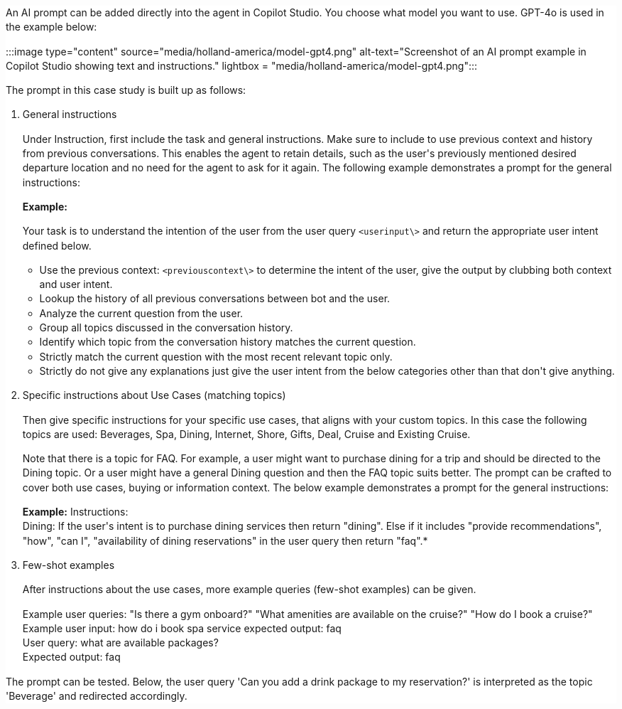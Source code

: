 An AI prompt can be added directly into the agent in Copilot Studio. You choose what model you want to use. GPT-4o is used in the example below:

:::image type="content" source="media/holland-america/model-gpt4.png" alt-text="Screenshot of an AI prompt example in Copilot Studio showing text and instructions." lightbox = "media/holland-america/model-gpt4.png":::

The prompt in this case study is built up as follows:

1.  General instructions

    Under Instruction, first include the task and general instructions. Make sure to include to use previous context and history from previous conversations. This enables the agent to retain details, such as the user's previously mentioned desired departure location and no need for the agent to ask for it again. The following example demonstrates a prompt for the general instructions:

    **Example:**

    Your task is to understand the intention of the user from the user query `<userinput\>` and return the appropriate user intent defined below.  
    - Use the previous context: `<previouscontext\>` to determine the intent of the user, give the output by clubbing both context and user intent.  
    - Lookup the history of all previous conversations between bot and the user.  
    - Analyze the current question from the user.  
    - Group all topics discussed in the conversation history.  
    - Identify which topic from the conversation history matches the current question.  
    - Strictly match the current question with the most recent relevant topic only.  
    - Strictly do not give any explanations just give the user intent from the below categories other than that don't give anything.

2.  Specific instructions about Use Cases (matching topics)

    Then give specific instructions for your specific use cases, that aligns with your custom topics. In this case the following topics are used: Beverages, Spa, Dining, Internet, Shore, Gifts, Deal, Cruise and Existing Cruise.

    Note that there is a topic for FAQ. For example, a user might want to purchase dining for a trip and should be directed to the Dining topic. Or a user might have a general Dining question and then the FAQ topic suits better. The prompt can be crafted to cover both use cases, buying or information context. The below example demonstrates a prompt for the general instructions:
    
    **Example:**
    Instructions:  
    Dining: If the user's intent is to purchase dining services then return "dining". Else if it includes "provide recommendations", "how", "can I", "availability of dining reservations" in the user query then return "faq".*

3.  Few-shot examples

    After instructions about the use cases, more example queries (few-shot examples) can be given.

    Example user queries: "Is there a gym onboard?" "What amenities are available on the cruise?" "How do I book a cruise?" Example user input: how do i book spa service expected output: faq  
    User query: what are available packages?  
    Expected output: faq

The prompt can be tested. Below, the user query 'Can you add a drink package to my reservation?' is interpreted as the topic 'Beverage' and redirected accordingly.
